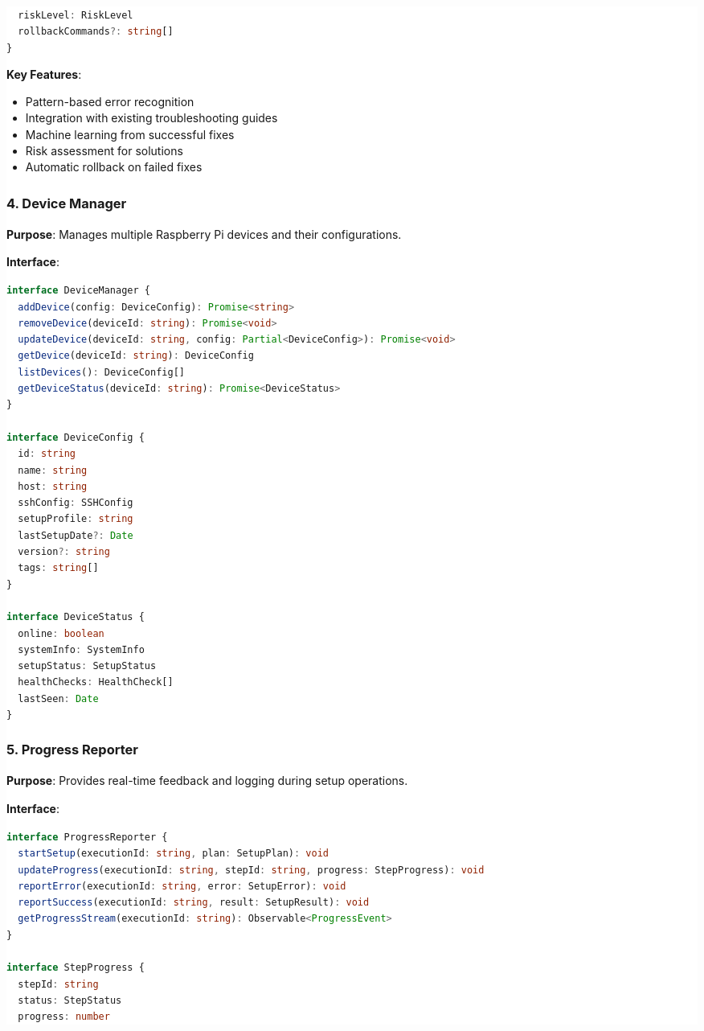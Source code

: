 ```typescript
  riskLevel: RiskLevel
  rollbackCommands?: string[]
}
```

**Key Features**:
- Pattern-based error recognition
- Integration with existing troubleshooting guides
- Machine learning from successful fixes
- Risk assessment for solutions
- Automatic rollback on failed fixes

### 4. Device Manager

**Purpose**: Manages multiple Raspberry Pi devices and their configurations.

**Interface**:
```typescript
interface DeviceManager {
  addDevice(config: DeviceConfig): Promise<string>
  removeDevice(deviceId: string): Promise<void>
  updateDevice(deviceId: string, config: Partial<DeviceConfig>): Promise<void>
  getDevice(deviceId: string): DeviceConfig
  listDevices(): DeviceConfig[]
  getDeviceStatus(deviceId: string): Promise<DeviceStatus>
}

interface DeviceConfig {
  id: string
  name: string
  host: string
  sshConfig: SSHConfig
  setupProfile: string
  lastSetupDate?: Date
  version?: string
  tags: string[]
}

interface DeviceStatus {
  online: boolean
  systemInfo: SystemInfo
  setupStatus: SetupStatus
  healthChecks: HealthCheck[]
  lastSeen: Date
}
```

### 5. Progress Reporter

**Purpose**: Provides real-time feedback and logging during setup operations.

**Interface**:
```typescript
interface ProgressReporter {
  startSetup(executionId: string, plan: SetupPlan): void
  updateProgress(executionId: string, stepId: string, progress: StepProgress): void
  reportError(executionId: string, error: SetupError): void
  reportSuccess(executionId: string, result: SetupResult): void
  getProgressStream(executionId: string): Observable<ProgressEvent>
}

interface StepProgress {
  stepId: string
  status: StepStatus
  progress: number
```